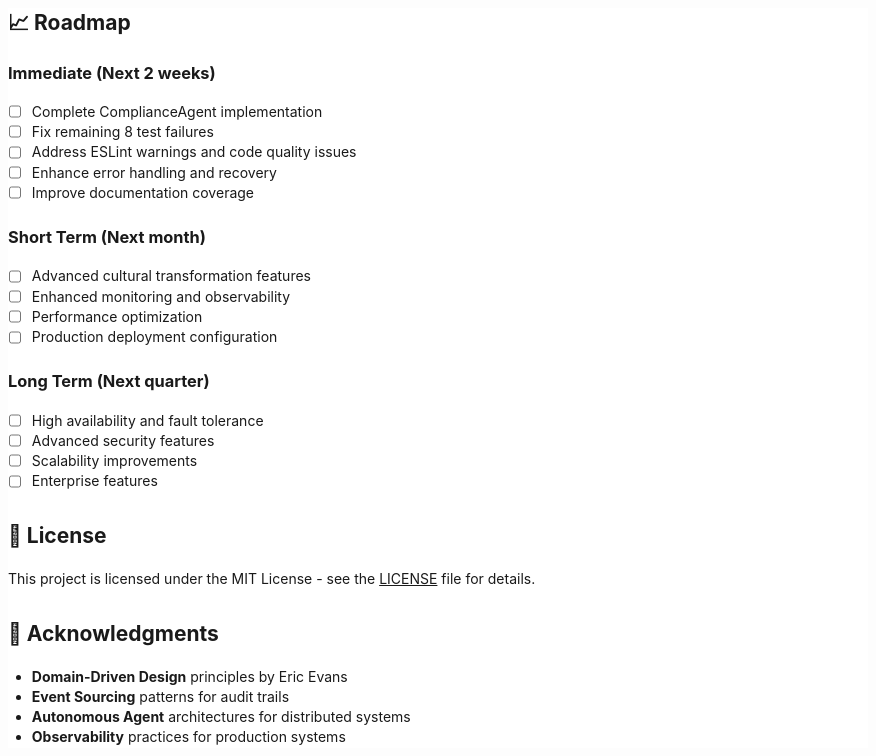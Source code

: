 ## 📈 Roadmap

### Immediate (Next 2 weeks)
- [ ] Complete ComplianceAgent implementation
- [ ] Fix remaining 8 test failures
- [ ] Address ESLint warnings and code quality issues
- [ ] Enhance error handling and recovery
- [ ] Improve documentation coverage

### Short Term (Next month)
- [ ] Advanced cultural transformation features
- [ ] Enhanced monitoring and observability
- [ ] Performance optimization
- [ ] Production deployment configuration

### Long Term (Next quarter)
- [ ] High availability and fault tolerance
- [ ] Advanced security features
- [ ] Scalability improvements
- [ ] Enterprise features

## 📄 License

This project is licensed under the MIT License - see the [LICENSE](LICENSE) file for details.

## 🙏 Acknowledgments

- **Domain-Driven Design** principles by Eric Evans
- **Event Sourcing** patterns for audit trails
- **Autonomous Agent** architectures for distributed systems
- **Observability** practices for production systems
